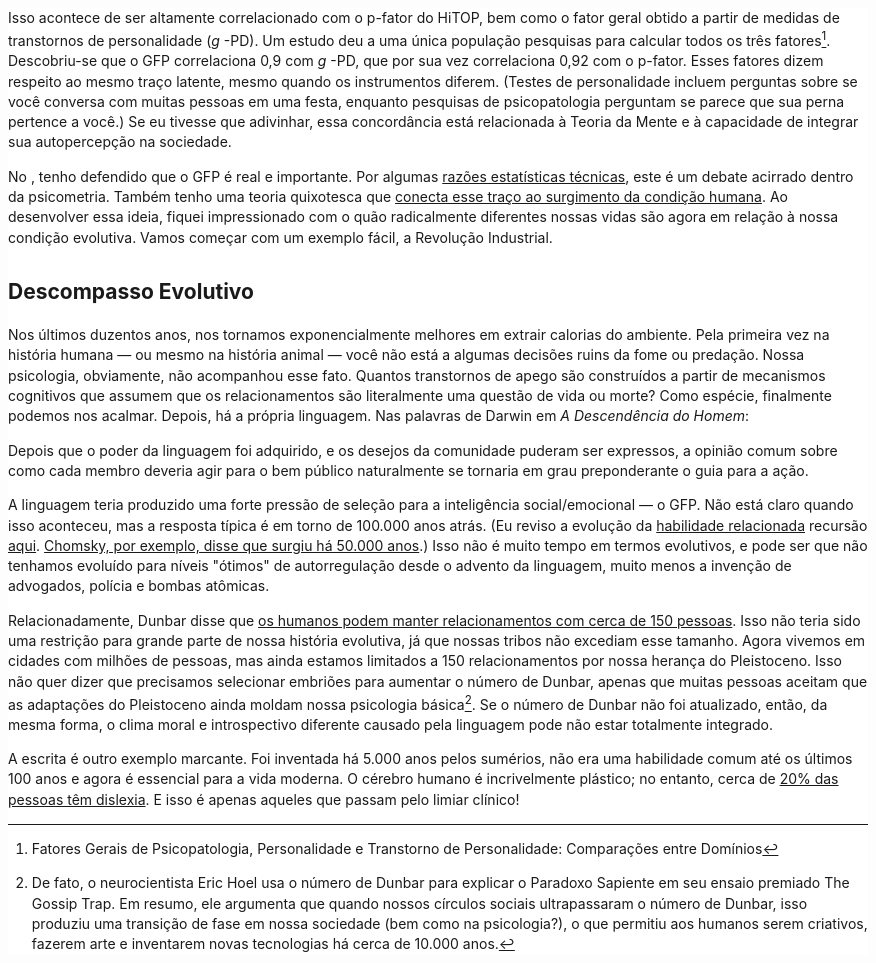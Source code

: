 Isso acontece de ser altamente correlacionado com o p-fator do HiTOP, bem como o fator geral obtido a partir de medidas de transtornos de personalidade (_g_ -PD). Um estudo deu a uma única população pesquisas para calcular todos os três fatores[^3]. Descobriu-se que o GFP correlaciona 0,9 com _g_ -PD, que por sua vez correlaciona 0,92 com o p-fator. Esses fatores dizem respeito ao mesmo traço latente, mesmo quando os instrumentos diferem. (Testes de personalidade incluem perguntas sobre se você conversa com muitas pessoas em uma festa, enquanto pesquisas de psicopatologia perguntam se parece que sua perna pertence a você.) Se eu tivesse que adivinhar, essa concordância está relacionada à Teoria da Mente e à capacidade de integrar sua autopercepção na sociedade.

No , tenho defendido que o GFP é real e importante. Por algumas [razões estatísticas técnicas](https://www.vectorsofmind.com/p/primary-factor-of-personality-part), este é um debate acirrado dentro da psicometria. Também tenho uma teoria quixotesca que [conecta esse traço ao surgimento da condição humana](https://www.vectorsofmind.com/p/the-ai-basis-of-the-eve-theory-of). Ao desenvolver essa ideia, fiquei impressionado com o quão radicalmente diferentes nossas vidas são agora em relação à nossa condição evolutiva. Vamos começar com um exemplo fácil, a Revolução Industrial.

## Descompasso Evolutivo

Nos últimos duzentos anos, nos tornamos exponencialmente melhores em extrair calorias do ambiente. Pela primeira vez na história humana — ou mesmo na história animal — você não está a algumas decisões ruins da fome ou predação. Nossa psicologia, obviamente, não acompanhou esse fato. Quantos transtornos de apego são construídos a partir de mecanismos cognitivos que assumem que os relacionamentos são literalmente uma questão de vida ou morte? Como espécie, finalmente podemos nos acalmar. Depois, há a própria linguagem. Nas palavras de Darwin em _A Descendência do Homem_:

Depois que o poder da linguagem foi adquirido, e os desejos da comunidade puderam ser expressos, a opinião comum sobre como cada membro deveria agir para o bem público naturalmente se tornaria em grau preponderante o guia para a ação.

A linguagem teria produzido uma forte pressão de seleção para a inteligência social/emocional — o GFP. Não está claro quando isso aconteceu, mas a resposta típica é em torno de 100.000 anos atrás. (Eu reviso a evolução da [habilidade relacionada](https://www.vectorsofmind.com/p/deja-you-the-recursive-construction) recursão [aqui](https://www.vectorsofmind.com/p/when-did-recursion-evolve). [Chomsky, por exemplo, disse que surgiu há 50.000 anos](https://www.vectorsofmind.com/i/114633005/years-ago-chomsky).) Isso não é muito tempo em termos evolutivos, e pode ser que não tenhamos evoluído para níveis "ótimos" de autorregulação desde o advento da linguagem, muito menos a invenção de advogados, polícia e bombas atômicas.

Relacionadamente, Dunbar disse que [os humanos podem manter relacionamentos com cerca de 150 pessoas](https://en.wikipedia.org/wiki/Dunbar%27s_number). Isso não teria sido uma restrição para grande parte de nossa história evolutiva, já que nossas tribos não excediam esse tamanho. Agora vivemos em cidades com milhões de pessoas, mas ainda estamos limitados a 150 relacionamentos por nossa herança do Pleistoceno. Isso não quer dizer que precisamos selecionar embriões para aumentar o número de Dunbar, apenas que muitas pessoas aceitam que as adaptações do Pleistoceno ainda moldam nossa psicologia básica[^4]. Se o número de Dunbar não foi atualizado, então, da mesma forma, o clima moral e introspectivo diferente causado pela linguagem pode não estar totalmente integrado.

A escrita é outro exemplo marcante. Foi inventada há 5.000 anos pelos sumérios, não era uma habilidade comum até os últimos 100 anos e agora é essencial para a vida moderna. O cérebro humano é incrivelmente plástico; no entanto, cerca de [20% das pessoas têm dislexia](http://dyslexiahelp.umich.edu/parents/learn-about-dyslexia/what-is-dyslexia/debunking-common-myths-about-dyslexia#:~:text=It%20is%20one%20of%20the,may%20experience%20it%20more%20severely). E isso é apenas aqueles que passam pelo limiar clínico!


[^1]: Isso envolve triagem genética de embriões antes de serem implantados na FIV. Se você tem vários embriões, seu DNA dá uma ideia aproximada de seus riscos de doenças e outros atributos, como cor dos olhos ou inteligência. A maioria das pessoas acha que está tudo bem saber se um embrião tem Síndrome de Down ou Tay-Sachs, mas naturalmente, cor dos olhos, inteligência e personalidade são altamente debatidos.
[^2]: Talvez eu seja apenas um anjo 😇. Mas há espaço para dizer que não fomos feitos para ser tiranos, como regra. Pelo menos, uma sociedade de tiranos não é estável do ponto de vista da teoria dos jogos (embora talvez uma sociedade de aspirantes a tiranos seja?). Para aqueles que veem a evolução através de termos maquiavélicos neo-darwinistas, encorajo a leitura de Darwin, que escreveu extensivamente sobre moralidade. E empiricamente, há um debate sobre a evolução da guerra, que pode não ter existido antes de 15 mil anos atrás. Outro ponto de dados é que "ingênuo" não carrega no GFP; requer ser esperto nas ruas. Outra maneira de pensar sobre isso é: "Eu gostaria dessa pessoa na minha equipe"? Se ela for um capacho, então não.
[^3]: Fatores Gerais de Psicopatologia, Personalidade e Transtorno de Personalidade: Comparações entre Domínios
[^4]: De fato, o neurocientista Eric Hoel usa o número de Dunbar para explicar o Paradoxo Sapiente em seu ensaio premiado The Gossip Trap. Em resumo, ele argumenta que quando nossos círculos sociais ultrapassaram o número de Dunbar, isso produziu uma transição de fase em nossa sociedade (bem como na psicologia?), o que permitiu aos humanos serem criativos, fazerem arte e inventarem novas tecnologias há cerca de 10.000 anos.